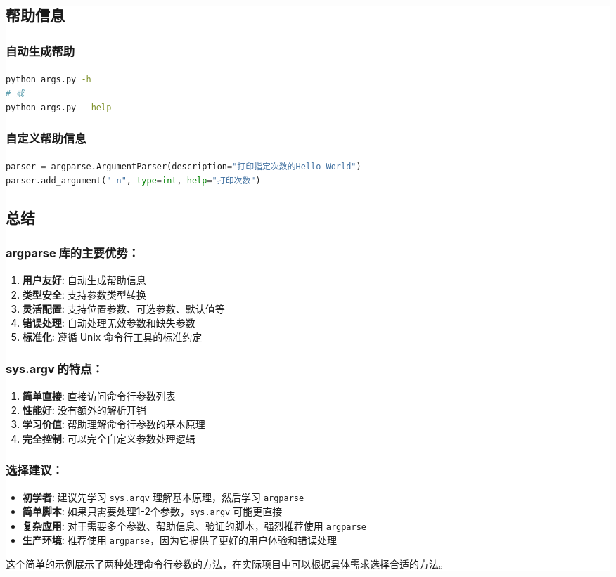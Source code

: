 ## 帮助信息

### 自动生成帮助
```bash
python args.py -h
# 或
python args.py --help
```

### 自定义帮助信息
```python
parser = argparse.ArgumentParser(description="打印指定次数的Hello World")
parser.add_argument("-n", type=int, help="打印次数")
```

## 总结

### argparse 库的主要优势：
1. **用户友好**: 自动生成帮助信息
2. **类型安全**: 支持参数类型转换
3. **灵活配置**: 支持位置参数、可选参数、默认值等
4. **错误处理**: 自动处理无效参数和缺失参数
5. **标准化**: 遵循 Unix 命令行工具的标准约定

### sys.argv 的特点：
1. **简单直接**: 直接访问命令行参数列表
2. **性能好**: 没有额外的解析开销
3. **学习价值**: 帮助理解命令行参数的基本原理
4. **完全控制**: 可以完全自定义参数处理逻辑

### 选择建议：
- **初学者**: 建议先学习 `sys.argv` 理解基本原理，然后学习 `argparse`
- **简单脚本**: 如果只需要处理1-2个参数，`sys.argv` 可能更直接
- **复杂应用**: 对于需要多个参数、帮助信息、验证的脚本，强烈推荐使用 `argparse`
- **生产环境**: 推荐使用 `argparse`，因为它提供了更好的用户体验和错误处理

这个简单的示例展示了两种处理命令行参数的方法，在实际项目中可以根据具体需求选择合适的方法。
